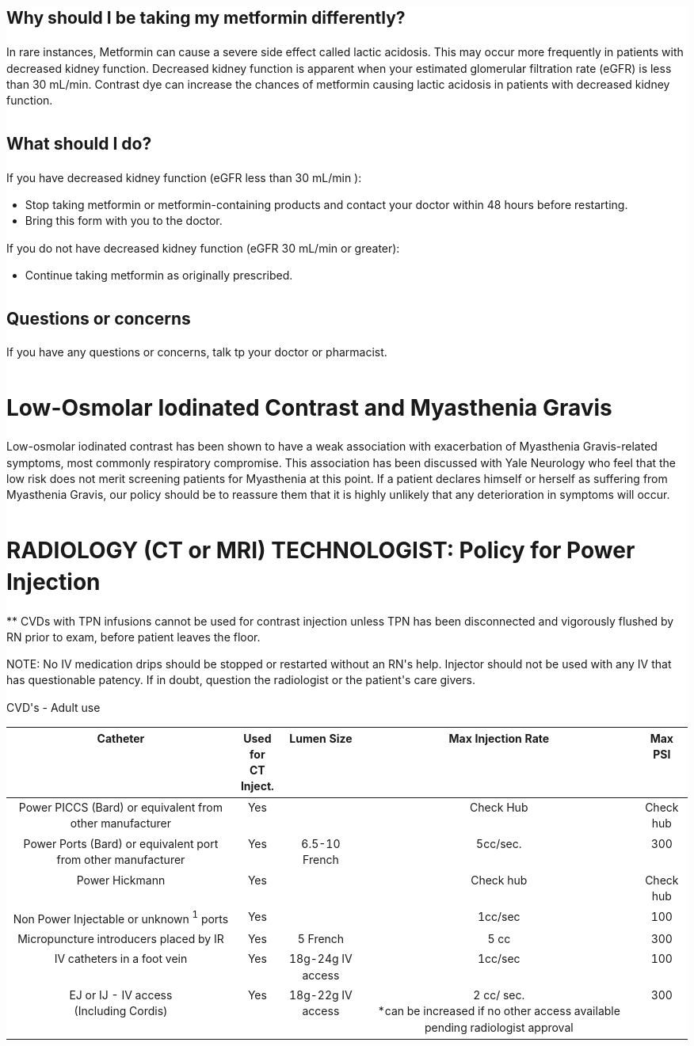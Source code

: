 
## Why should I be taking my metformin differently?

In rare instances, Metformin can cause a severe side effect called lactic acidosis. This may occur more frequently in patients with decreased kidney function. Decreased kidney function is apparent when your estimated glomerular filtration rate (eGFR) is less than $30 \mathrm{~mL} / \mathrm{min}$. Contrast dye can increase the chances of metformin causing lactic acidosis in patients with decreased kidney function.

## What should I do?

If you have decreased kidney function (eGFR less than $30 \mathrm{~mL} / \mathrm{min}$ ):

- Stop taking metformin or metformin-containing products and contact your doctor within 48 hours before restarting.
- Bring this form with you to the doctor.

If you do not have decreased kidney function (eGFR $30 \mathrm{~mL} / \mathrm{min}$ or greater):

- Continue taking metformin as originally prescribed.


## Questions or concerns

If you have any questions or concerns, talk tp your doctor or pharmacist.

# Low-Osmolar Iodinated Contrast and Myasthenia Gravis 

Low-osmolar iodinated contrast has been shown to have a weak association with exacerbation of Myasthenia Gravis-related symptoms, most commonly respiratory compromise. This association has been discussed with Yale Neurology who feel that the low risk does not merit screening patients for Myasthenia at this point. If a patient declares himself or herself as suffering from Myasthenia Gravis, our policy should be to reassure them that it is highly unlikely that any deterioration in symptoms will occur.

# RADIOLOGY (CT or MRI) TECHNOLOGIST: Policy for Power Injection 

** CVDs with TPN infusions cannot be used for contrast injection unless TPN has been disconnected and vigorously flushed by RN prior to exam, before patient leaves the floor.

NOTE: No IV medication drips should be stopped or restarted without an RN's help. Injector should not be used with any IV that has questionable patency. If in doubt, question the radiologist or the patient's care givers.

CVD's - Adult use

| Catheter | Used for <br> CT <br> Inject. | Lumen Size | Max Injection Rate | Max PSI |
| :--: | :--: | :--: | :--: | :--: |
| Power PICCS (Bard) or equivalent from other manufacturer | Yes |  | Check Hub | Check hub |
| Power Ports (Bard) or equivalent port from other manufacturer | Yes | 6.5-10 French | $5 \mathrm{cc} / \mathrm{sec}$. | 300 |
| Power Hickmann | Yes |  | Check hub | Check hub |
| Non Power Injectable or unknown ${ }^{1}$ ports | Yes |  | $1 \mathrm{cc} / \mathrm{sec}$ | 100 |
| Micropuncture introducers placed by IR | Yes | 5 French | 5 cc | 300 |
| IV catheters in a foot vein | Yes | 18g-24g IV access | $1 \mathrm{cc} / \mathrm{sec}$ | 100 |
| EJ or IJ - IV access <br> (Including Cordis) | Yes | 18g-22g IV access | 2 cc/ sec. <br> *can be increased if no other access available pending radiologist approval | 300 |
